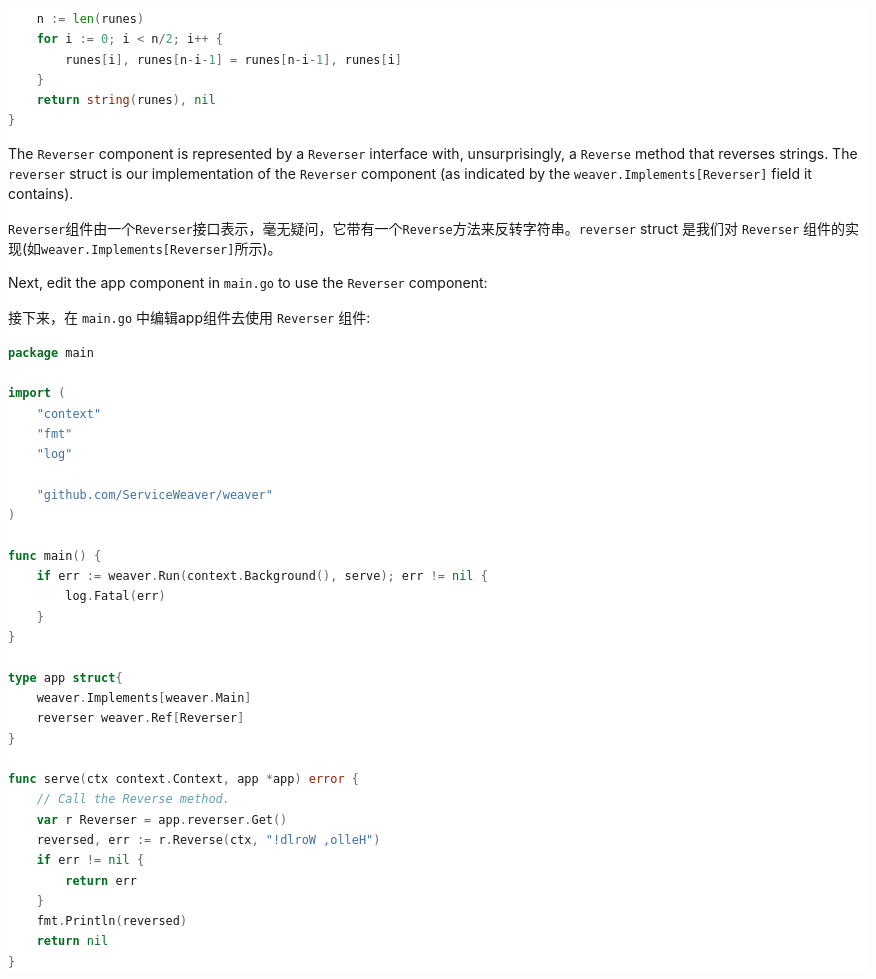 ```go
    n := len(runes)
    for i := 0; i < n/2; i++ {
        runes[i], runes[n-i-1] = runes[n-i-1], runes[i]
    }
    return string(runes), nil
}
```

The `Reverser` component is represented by a `Reverser` interface with,
unsurprisingly, a `Reverse` method that reverses strings. The `reverser` struct
is our implementation of the `Reverser` component (as indicated by the
`weaver.Implements[Reverser]` field it contains).

`Reverser`组件由一个`Reverser`接口表示，毫无疑问，它带有一个`Reverse`方法来反转字符串。`reverser` struct 是我们对 `Reverser` 组件的实现(如`weaver.Implements[Reverser]`所示)。

Next, edit the app component in `main.go` to use the `Reverser` component:

接下来，在 `main.go` 中编辑app组件去使用 `Reverser` 组件:

```go
package main

import (
    "context"
    "fmt"
    "log"

    "github.com/ServiceWeaver/weaver"
)

func main() {
    if err := weaver.Run(context.Background(), serve); err != nil {
        log.Fatal(err)
    }
}

type app struct{
    weaver.Implements[weaver.Main]
    reverser weaver.Ref[Reverser]
}

func serve(ctx context.Context, app *app) error {
    // Call the Reverse method.
    var r Reverser = app.reverser.Get()
    reversed, err := r.Reverse(ctx, "!dlroW ,olleH")
    if err != nil {
        return err
    }
    fmt.Println(reversed)
    return nil
}
```
